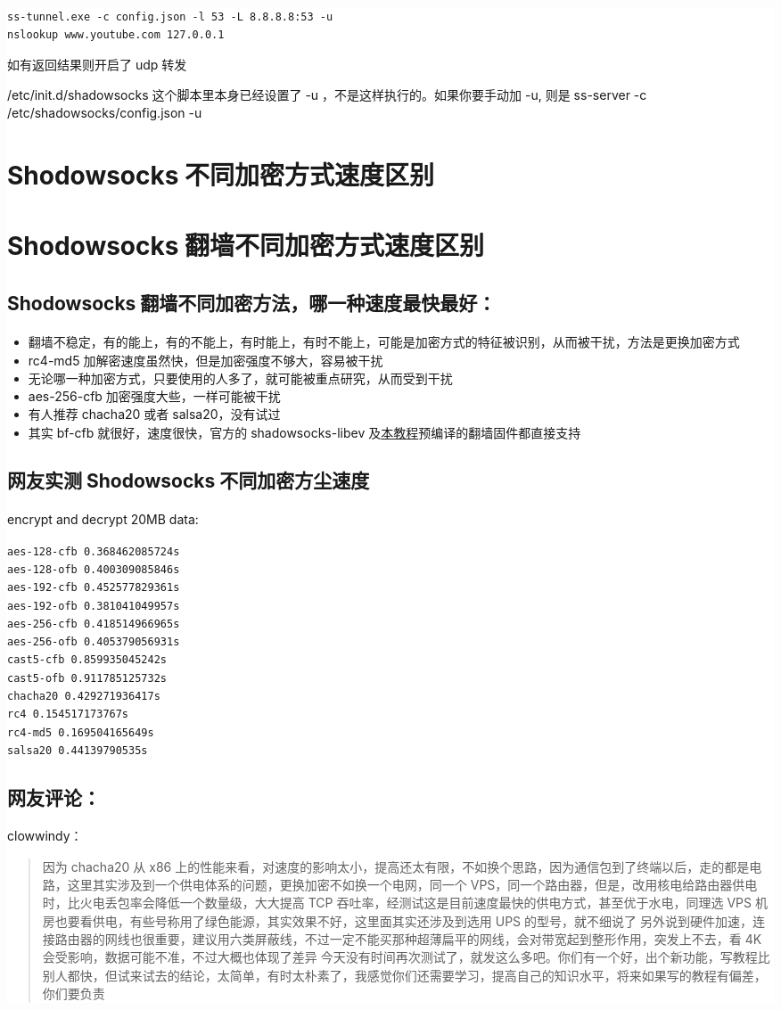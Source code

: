 ```
ss-tunnel.exe -c config.json -l 53 -L 8.8.8.8:53 -u
nslookup www.youtube.com 127.0.0.1 
```

如有返回结果则开启了 udp 转发

/etc/init.d/shadowsocks 这个脚本里本身已经设置了 -u ，不是这样执行的。如果你要手动加 -u, 则是 ss-server -c /etc/shadowsocks/config.json -u

# Shodowsocks 不同加密方式速度区别

# Shodowsocks 翻墙不同加密方式速度区别

## Shodowsocks 翻墙不同加密方法，哪一种速度最快最好：

*   翻墙不稳定，有的能上，有的不能上，有时能上，有时不能上，可能是加密方式的特征被识别，从而被干扰，方法是更换加密方式
*   rc4-md5 加解密速度虽然快，但是加密强度不够大，容易被干扰
*   无论哪一种加密方式，只要使用的人多了，就可能被重点研究，从而受到干扰
*   aes-256-cfb 加密强度大些，一样可能被干扰
*   有人推荐 chacha20 或者 salsa20，没有试过
*   其实 bf-cfb 就很好，速度很快，官方的 shadowsocks-libev 及[本教程](https://github.com/softwaredownload/openwrt-fanqiang)预编译的翻墙固件都直接支持

## 网友实测 Shodowsocks 不同加密方尘速度

encrypt and decrypt 20MB data:

```
aes-128-cfb 0.368462085724s
aes-128-ofb 0.400309085846s
aes-192-cfb 0.452577829361s
aes-192-ofb 0.381041049957s
aes-256-cfb 0.418514966965s
aes-256-ofb 0.405379056931s
cast5-cfb 0.859935045242s
cast5-ofb 0.911785125732s
chacha20 0.429271936417s
rc4 0.154517173767s
rc4-md5 0.169504165649s
salsa20 0.44139790535s 
```

## 网友评论：

clowwindy：

> 因为 chacha20 从 x86 上的性能来看，对速度的影响太小，提高还太有限，不如换个思路，因为通信包到了终端以后，走的都是电路，这里其实涉及到一个供电体系的问题，更换加密不如换一个电网，同一个 VPS，同一个路由器，但是，改用核电给路由器供电时，比火电丢包率会降低一个数量级，大大提高 TCP 吞吐率，经测试这是目前速度最快的供电方式，甚至优于水电，同理选 VPS 机房也要看供电，有些号称用了绿色能源，其实效果不好，这里面其实还涉及到选用 UPS 的型号，就不细说了 另外说到硬件加速，连接路由器的网线也很重要，建议用六类屏蔽线，不过一定不能买那种超薄扁平的网线，会对带宽起到整形作用，突发上不去，看 4K 会受影响，数据可能不准，不过大概也体现了差异 今天没有时间再次测试了，就发这么多吧。你们有一个好，出个新功能，写教程比别人都快，但试来试去的结论，太简单，有时太朴素了，我感觉你们还需要学习，提高自己的知识水平，将来如果写的教程有偏差，你们要负责
